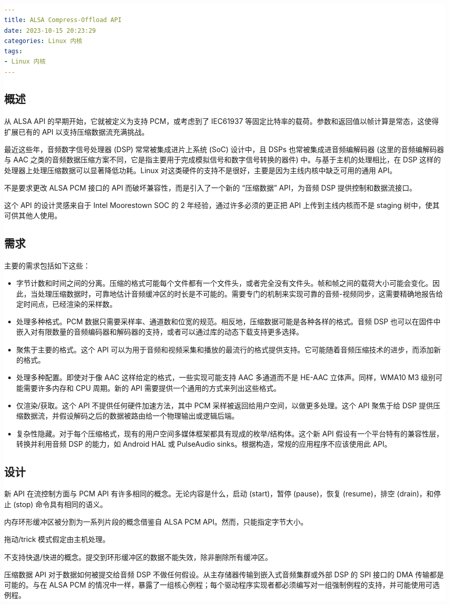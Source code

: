 ```yaml
---
title: ALSA Compress-Offload API
date: 2023-10-15 20:23:29
categories: Linux 内核
tags:
- Linux 内核
---
```


## 概述

从 ALSA API 的早期开始，它就被定义为支持 PCM，或考虑到了 IEC61937 等固定比特率的载荷。参数和返回值以帧计算是常态，这使得扩展已有的 API 以支持压缩数据流充满挑战。

最近这些年，音频数字信号处理器 (DSP) 常常被集成进片上系统 (SoC) 设计中，且 DSPs 也常被集成进音频编解码器 (这里的音频编解码器与 AAC 之类的音频数据压缩方案不同，它是指主要用于完成模拟信号和数字信号转换的器件) 中。与基于主机的处理相比，在 DSP 这样的处理器上处理压缩数据可以显著降低功耗。Linux 对这类硬件的支持不是很好，主要是因为主线内核中缺乏可用的通用 API。

不是要求更改 ALSA PCM 接口的 API 而破坏兼容性，而是引入了一个新的 “压缩数据” API，为音频 DSP 提供控制和数据流接口。

这个 API 的设计灵感来自于 Intel Moorestown SOC 的 2 年经验，通过许多必须的更正把 API 上传到主线内核而不是 staging 树中，使其可供其他人使用。

## 需求

主要的需求包括如下这些：

 * 字节计数和时间之间的分离。压缩的格式可能每个文件都有一个文件头，或者完全没有文件头。帧和帧之间的载荷大小可能会变化。因此，当处理压缩数据时，可靠地估计音频缓冲区的时长是不可能的。需要专门的机制来实现可靠的音频-视频同步，这需要精确地报告给定时间点，已经渲染的采样数。

 * 处理多种格式。PCM 数据只需要采样率、通道数和位宽的规范。相反地，压缩数据可能是各种各样的格式。音频 DSP 也可以在固件中嵌入对有限数量的音频编码器和解码器的支持，或者可以通过库的动态下载支持更多选择。

 * 聚焦于主要的格式。这个 API 可以为用于音频和视频采集和播放的最流行的格式提供支持。它可能随着音频压缩技术的进步，而添加新的格式。

 * 处理多种配置。即使对于像 AAC 这样给定的格式，一些实现可能支持 AAC 多通道而不是 HE-AAC 立体声。同样，WMA10 M3 级别可能需要许多内存和 CPU 周期。新的 API 需要提供一个通用的方式来列出这些格式。

 * 仅渲染/获取。这个 API 不提供任何硬件加速方法，其中 PCM 采样被返回给用户空间，以做更多处理。这个 API 聚焦于给 DSP 提供压缩数据流，并假设解码之后的数据被路由给一个物理输出或逻辑后端。

 * 复杂性隐藏。对于每个压缩格式，现有的用户空间多媒体框架都具有现成的枚举/结构体。这个新 API 假设有一个平台特有的兼容性层，转换并利用音频 DSP 的能力，如 Android HAL 或 PulseAudio sinks。根据构造，常规的应用程序不应该使用此 API。

## 设计

新 API 在流控制方面与 PCM API 有许多相同的概念。无论内容是什么，启动 (start)，暂停 (pause)，恢复 (resume)，排空 (drain)，和停止 (stop) 命令具有相同的语义。

内存环形缓冲区被分割为一系列片段的概念借鉴自 ALSA PCM API。然而，只能指定字节大小。

拖动/trick 模式假定由主机处理。

不支持快退/快进的概念。提交到环形缓冲区的数据不能失效，除非删除所有缓冲区。

压缩数据 API 对于数据如何被提交给音频 DSP 不做任何假设。从主存储器传输到嵌入式音频集群或外部 DSP 的 SPI 接口的 DMA 传输都是可能的。与在 ALSA PCM 的情况中一样，暴露了一组核心例程；每个驱动程序实现者都必须编写对一组强制例程的支持，并可能使用可选例程。
